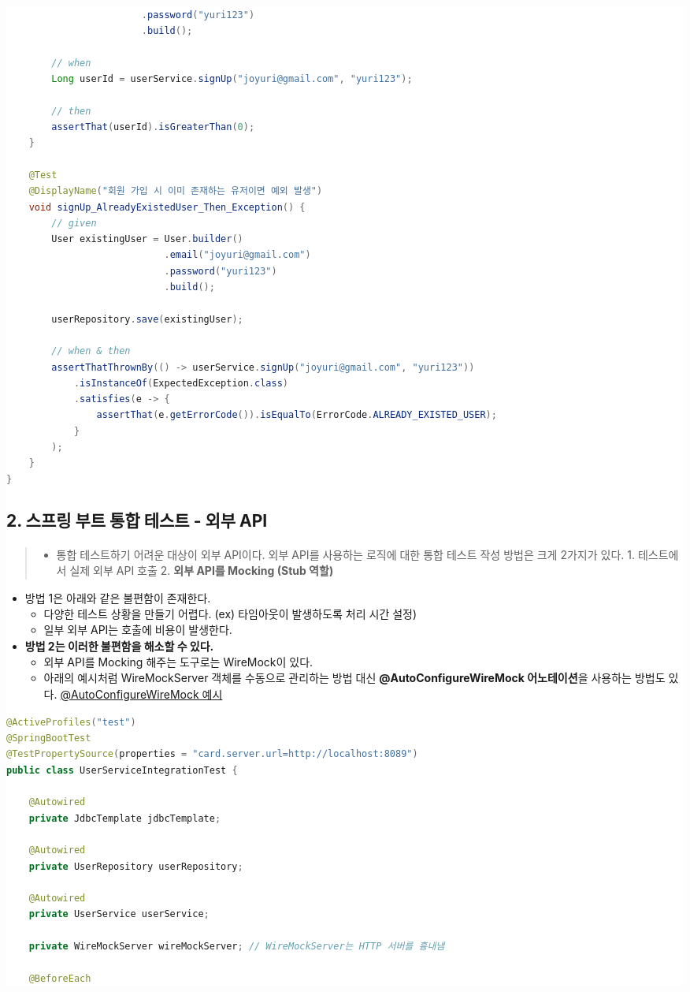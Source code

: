```java
                        .password("yuri123")
                        .build();

        // when
        Long userId = userService.signUp("joyuri@gmail.com", "yuri123");

        // then
        assertThat(userId).isGreaterThan(0); 
    }

    @Test
    @DisplayName("회원 가입 시 이미 존재하는 유저이면 예외 발생")
    void signUp_AlreadyExistedUser_Then_Exception() {
        // given
        User existingUser = User.builder()
                            .email("joyuri@gmail.com")
                            .password("yuri123")
                            .build();

        userRepository.save(existingUser);

        // when & then
        assertThatThrownBy(() -> userService.signUp("joyuri@gmail.com", "yuri123"))
            .isInstanceOf(ExpectedException.class)
            .satisfies(e -> {
                assertThat(e.getErrorCode()).isEqualTo(ErrorCode.ALREADY_EXISTED_USER);
            }       
        );
    }
}
```

## 2. 스프링 부트 통합 테스트 - 외부 API
> - 통합 테스트하기 어려운 대상이 외부  API이다. 외부 API를 사용하는 로직에 대한 통합 테스트 작성 방법은 크게 2가지가 있다.
    1. 테스트에서 실제 외부 API 호출
    2. **외부 API를 Mocking (Stub 역할)**
- 방법 1은 아래와 같은 불편함이 존재한다.
    - 다양한 테스트 상황을 만들기 어렵다. (ex) 타임아웃이 발생하도록 처리 시간 설정)
    - 일부 외부 API는 호출에 비용이 발생한다.
- **방법 2는 이러한 불편함을 해소할 수 있다.**
    - 외부 API를 Mocking 해주는 도구로는 WireMock이 있다. 
    - 아래의 예시처럼 WireMockServer 객체를 수동으로 관리하는 방법 대신 **@AutoConfigureWireMock 어노테이션**을 사용하는 방법도 있다. [@AutoConfigureWireMock 예시](https://techblog.woowahan.com/17674/)


```java
@ActiveProfiles("test")
@SpringBootTest
@TestPropertySource(properties = "card.server.url=http://localhost:8089")
public class UserServiceIntegrationTest {

    @Autowired
    private JdbcTemplate jdbcTemplate;

    @Autowired
    private UserRepository userRepository;

    @Autowired
    private UserService userService;

    private WireMockServer wireMockServer; // WireMockServer는 HTTP 서버를 흉내냄

    @BeforeEach
```